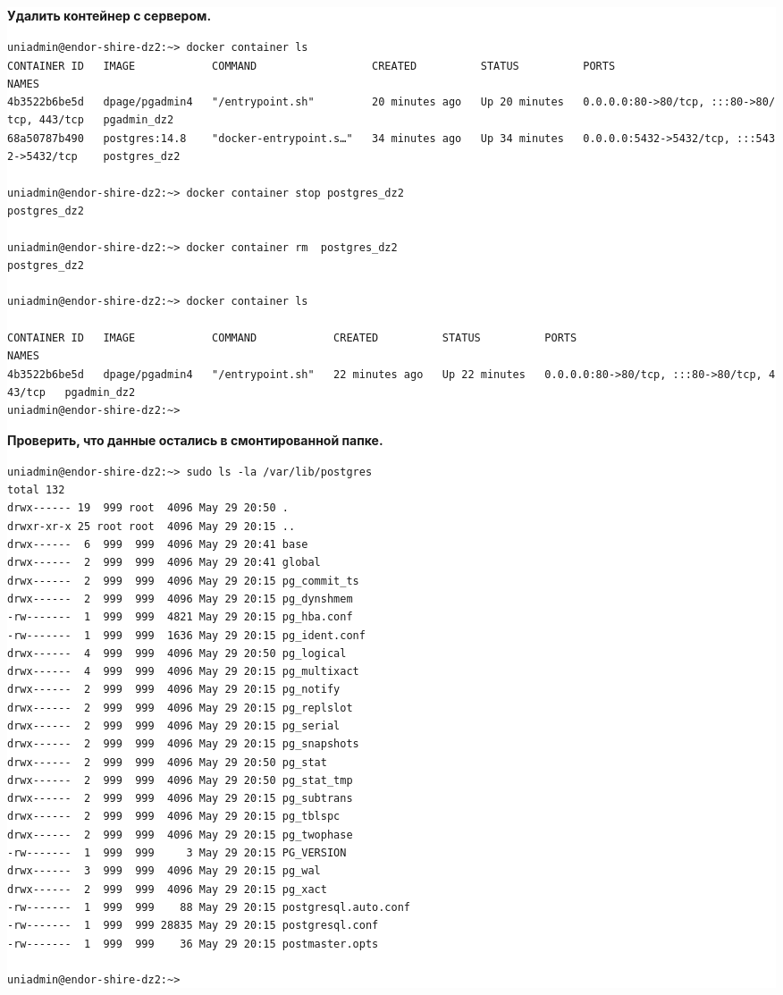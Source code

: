 **Удалить контейнер с сервером.**

```
uniadmin@endor-shire-dz2:~> docker container ls
CONTAINER ID   IMAGE            COMMAND                  CREATED          STATUS          PORTS                                        NAMES
4b3522b6be5d   dpage/pgadmin4   "/entrypoint.sh"         20 minutes ago   Up 20 minutes   0.0.0.0:80->80/tcp, :::80->80/tcp, 443/tcp   pgadmin_dz2
68a50787b490   postgres:14.8    "docker-entrypoint.s…"   34 minutes ago   Up 34 minutes   0.0.0.0:5432->5432/tcp, :::5432->5432/tcp    postgres_dz2

uniadmin@endor-shire-dz2:~> docker container stop postgres_dz2
postgres_dz2

uniadmin@endor-shire-dz2:~> docker container rm  postgres_dz2
postgres_dz2

uniadmin@endor-shire-dz2:~> docker container ls

CONTAINER ID   IMAGE            COMMAND            CREATED          STATUS          PORTS                                        NAMES
4b3522b6be5d   dpage/pgadmin4   "/entrypoint.sh"   22 minutes ago   Up 22 minutes   0.0.0.0:80->80/tcp, :::80->80/tcp, 443/tcp   pgadmin_dz2
uniadmin@endor-shire-dz2:~>
```

**Проверить, что данные остались в смонтированной папке.**

```
uniadmin@endor-shire-dz2:~> sudo ls -la /var/lib/postgres
total 132
drwx------ 19  999 root  4096 May 29 20:50 .
drwxr-xr-x 25 root root  4096 May 29 20:15 ..
drwx------  6  999  999  4096 May 29 20:41 base
drwx------  2  999  999  4096 May 29 20:41 global
drwx------  2  999  999  4096 May 29 20:15 pg_commit_ts
drwx------  2  999  999  4096 May 29 20:15 pg_dynshmem
-rw-------  1  999  999  4821 May 29 20:15 pg_hba.conf
-rw-------  1  999  999  1636 May 29 20:15 pg_ident.conf
drwx------  4  999  999  4096 May 29 20:50 pg_logical
drwx------  4  999  999  4096 May 29 20:15 pg_multixact
drwx------  2  999  999  4096 May 29 20:15 pg_notify
drwx------  2  999  999  4096 May 29 20:15 pg_replslot
drwx------  2  999  999  4096 May 29 20:15 pg_serial
drwx------  2  999  999  4096 May 29 20:15 pg_snapshots
drwx------  2  999  999  4096 May 29 20:50 pg_stat
drwx------  2  999  999  4096 May 29 20:50 pg_stat_tmp
drwx------  2  999  999  4096 May 29 20:15 pg_subtrans
drwx------  2  999  999  4096 May 29 20:15 pg_tblspc
drwx------  2  999  999  4096 May 29 20:15 pg_twophase
-rw-------  1  999  999     3 May 29 20:15 PG_VERSION
drwx------  3  999  999  4096 May 29 20:15 pg_wal
drwx------  2  999  999  4096 May 29 20:15 pg_xact
-rw-------  1  999  999    88 May 29 20:15 postgresql.auto.conf
-rw-------  1  999  999 28835 May 29 20:15 postgresql.conf
-rw-------  1  999  999    36 May 29 20:15 postmaster.opts

uniadmin@endor-shire-dz2:~>
```
